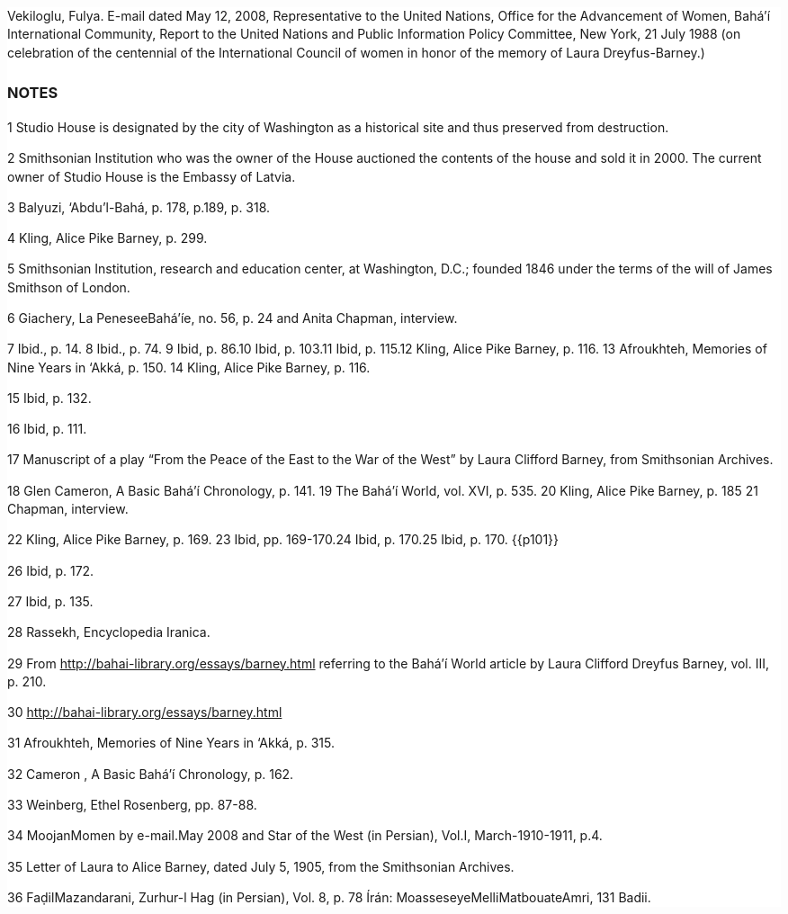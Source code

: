 Vekiloglu, Fulya. E-mail dated May 12, 2008, Representative to the United Nations, Office for the Advancement of Women, Bahá’í International Community, Report to the United Nations and Public Information Policy Committee, New York, 21 July 1988 (on celebration of the centennial of the International Council of women in honor of the memory of Laura Dreyfus-Barney.)  

### NOTES

1 Studio House is designated by the city of Washington as a historical site and thus preserved from destruction.  

2 Smithsonian Institution who was the owner of the House auctioned the contents of the house and sold it in 2000. The current owner of Studio House is the Embassy of Latvia.  

3 Balyuzi, ‘Abdu’l-Bahá, p. 178, p.189, p. 318.  

4 Kling, Alice Pike Barney, p. 299.  

5 Smithsonian Institution, research and education center, at Washington, D.C.; founded 1846 under the terms of the will of James Smithson of London.  

6 Giachery, La PeneseeBahá’íe, no. 56, p. 24 and Anita Chapman, interview.  

7 Ibid., p. 14. 8 Ibid., p. 74. 9 Ibid, p. 86.10 Ibid, p. 103.11 Ibid, p. 115.12 Kling, Alice Pike Barney, p. 116. 13 Afroukhteh, Memories of Nine Years in ‘Akká, p. 150. 14 Kling, Alice Pike Barney, p. 116.  

15 Ibid, p. 132.  

16 Ibid, p. 111.  

17 Manuscript of a play “From the Peace of the East to the War of the West” by Laura Clifford Barney, from Smithsonian Archives.  

18 Glen Cameron, A Basic Bahá’í Chronology, p. 141. 19 The Bahá’í World, vol. XVI, p. 535. 20 Kling, Alice Pike Barney, p. 185 21 Chapman, interview.  

22 Kling, Alice Pike Barney, p. 169. 23 Ibid, pp. 169-170.24 Ibid, p. 170.25 Ibid, p. 170. {{p101}}  

26 Ibid, p. 172.  

27 Ibid, p. 135.  

28 Rassekh, Encyclopedia Iranica.  

29 From http://bahai-library.org/essays/barney.html referring to the Bahá’í World article by Laura Clifford Dreyfus Barney, vol. III, p. 210.  

30 http://bahai-library.org/essays/barney.html  

31 Afroukhteh, Memories of Nine Years in ‘Akká, p. 315.  

32 Cameron , A Basic Bahá’í Chronology, p. 162.  

33 Weinberg, Ethel Rosenberg, pp. 87-88.  

34 MoojanMomen by e-mail.May 2008 and Star of the West (in Persian), Vol.I, March-1910-1911, p.4.  

35 Letter of Laura to Alice Barney, dated July 5, 1905, from the Smithsonian Archives.  

36 FaḍilMazandarani, Zurhur-l Hag (in Persian), Vol. 8, p. 78 Írán: MoasseseyeMelliMatbouateAmri, 131 Badii.  
